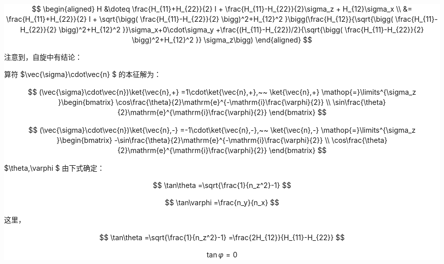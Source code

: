 $$
\begin{aligned}
H
&\doteq \frac{H_{11}+H_{22}}{2} I + \frac{H_{11}-H_{22}}{2}\sigma_z + H_{12}\sigma_x \\
&= \frac{H_{11}+H_{22}}{2} I + \sqrt{\bigg( \frac{H_{11}-H_{22}}{2} \bigg)^2+H_{12}^2 }\bigg(\frac{H_{12}}{\sqrt{\bigg( \frac{H_{11}-H_{22}}{2} \bigg)^2+H_{12}^2 }}\sigma_x+0\cdot\sigma_y +\frac{(H_{11}-H_{22})/2}{\sqrt{\bigg( \frac{H_{11}-H_{22}}{2} \bigg)^2+H_{12}^2 }} \sigma_z\bigg) 
\end{aligned}
$$

注意到，自旋中有结论：

算符 $\vec{\sigma}\cdot\vec{n} $ 的本征解为：

$$
(\vec{\sigma}\cdot\vec{n})\ket{\vec{n},+}
=1\cdot\ket{\vec{n},+},~~
\ket{\vec{n},+}
\mathop{=}\limits^{\sigma_z }\begin{bmatrix}
\cos\frac{\theta}{2}\mathrm{e}^{-\mathrm{i}\frac{\varphi}{2}} \\
\sin\frac{\theta}{2}\mathrm{e}^{\mathrm{i}\frac{\varphi}{2}}
\end{bmatrix}
$$

$$
(\vec{\sigma}\cdot\vec{n})\ket{\vec{n},-}
=-1\cdot\ket{\vec{n},-},~~
\ket{\vec{n},-}
\mathop{=}\limits^{\sigma_z }\begin{bmatrix}
-\sin\frac{\theta}{2}\mathrm{e}^{-\mathrm{i}\frac{\varphi}{2}} \\
\cos\frac{\theta}{2}\mathrm{e}^{\mathrm{i}\frac{\varphi}{2}}
\end{bmatrix}
$$

$\theta,\varphi $ 由下式确定：

$$
\tan\theta
=\sqrt{\frac{1}{n_z^2}-1}
$$

$$
\tan\varphi
=\frac{n_y}{n_x}
$$

这里，

$$
\tan\theta
=\sqrt{\frac{1}{n_z^2}-1}
=\frac{2H_{12}}{H_{11}-H_{22}}
$$

$$
\tan\varphi
=0
$$
